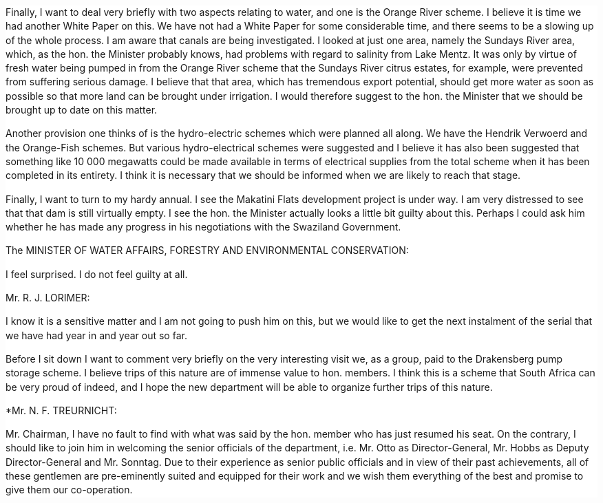 <p>Finally, I want to deal very briefly with two aspects relating to water, and one is the Orange River scheme. I believe it is time we had another White Paper on this. We have not had a White Paper for some considerable time, and there seems to be a slowing up of the whole process. I am aware that canals are being investigated. I looked at just one area, namely the Sundays River area, which, as the hon. the Minister probably knows, had problems with regard to salinity from Lake Mentz. It was only by virtue of fresh water being pumped in from the Orange River scheme that the Sundays River citrus estates, for example, were prevented from suffering serious damage. I believe that that area, which has tremendous export potential, should get more water as soon as possible so that more land can be brought under irrigation. I would therefore suggest to the hon. the Minister that we should be brought up to date on this matter.</p>

<p>Another provision one thinks of is the hydro-electric schemes which were planned all along. We have the Hendrik Verwoerd and the Orange-Fish schemes. But various hydro-electrical schemes were suggested and I believe it has also been suggested that something like 10 000 megawatts could be made available in terms of electrical supplies from the total scheme when it has been completed in its entirety. I think it is necessary that we should be informed when we are likely to reach that stage.</p>

<p>Finally, I want to turn to my hardy annual. I see the Makatini Flats development project is under way. I am very distressed to see that that dam is still virtually empty. I see the hon. the Minister actually looks a little bit guilty about this. Perhaps I could ask him whether he has made any progress in his negotiations with the Swaziland Government.</p>

</speech>

<speech by="#minister_of_water_affairs_forestry_and_environmental_conservation">

<from>The <person refersTo="hansard_za">MINISTER OF WATER AFFAIRS, FORESTRY AND ENVIRONMENTAL CONSERVATION</person>:</from>

<p>I feel surprised. I do not feel guilty at all.</p>

</speech>

<speech by="#lorimer">

<from>Mr. <person refersTo="hansard_za">R. J. LORIMER</person>:</from>

<p>I know it is a sensitive matter and I am not going to push him on this, but we would like to get the next instalment of the serial that we have had year in and year out so far.</p>

<p>Before I sit down I want to comment very briefly on the very interesting visit we, as a group, paid to the Drakensberg pump storage scheme. I believe trips of this nature are of immense value to hon. members. I think this is a scheme that South Africa can be very proud of indeed, and I hope the new department will be able to organize further trips of this nature.</p>

</speech>

<speech by="#treurnicht">

<from>*Mr. <person refersTo="hansard_za">N. F. TREURNICHT</person>:</from>

<p>Mr. Chairman, I have no fault to find with what was said by the hon. member who has just resumed his seat. On the contrary, I should like to join him in welcoming the senior officials of the department, i.e. Mr. Otto as Director-General, Mr. Hobbs as Deputy Director-General and Mr. Sonntag. Due to their experience as senior public officials and in view of their past achievements, all of these gentlemen are pre-eminently suited and equipped for their work and we wish <span class="col_7029-7030" refersTo="page_0247"/>them everything of the best and promise to give them our co-operation.</p>
